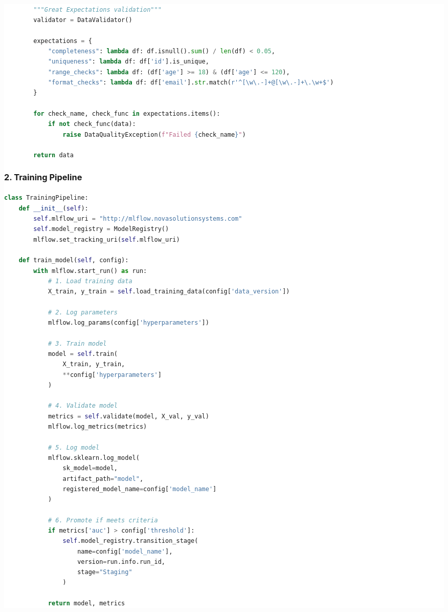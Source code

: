 ```python
        """Great Expectations validation"""
        validator = DataValidator()
        
        expectations = {
            "completeness": lambda df: df.isnull().sum() / len(df) < 0.05,
            "uniqueness": lambda df: df['id'].is_unique,
            "range_checks": lambda df: (df['age'] >= 18) & (df['age'] <= 120),
            "format_checks": lambda df: df['email'].str.match(r'^[\w\.-]+@[\w\.-]+\.\w+$')
        }
        
        for check_name, check_func in expectations.items():
            if not check_func(data):
                raise DataQualityException(f"Failed {check_name}")
        
        return data
```

### 2. Training Pipeline

```python
class TrainingPipeline:
    def __init__(self):
        self.mlflow_uri = "http://mlflow.novasolutionsystems.com"
        self.model_registry = ModelRegistry()
        mlflow.set_tracking_uri(self.mlflow_uri)
        
    def train_model(self, config):
        with mlflow.start_run() as run:
            # 1. Load training data
            X_train, y_train = self.load_training_data(config['data_version'])
            
            # 2. Log parameters
            mlflow.log_params(config['hyperparameters'])
            
            # 3. Train model
            model = self.train(
                X_train, y_train,
                **config['hyperparameters']
            )
            
            # 4. Validate model
            metrics = self.validate(model, X_val, y_val)
            mlflow.log_metrics(metrics)
            
            # 5. Log model
            mlflow.sklearn.log_model(
                sk_model=model,
                artifact_path="model",
                registered_model_name=config['model_name']
            )
            
            # 6. Promote if meets criteria
            if metrics['auc'] > config['threshold']:
                self.model_registry.transition_stage(
                    name=config['model_name'],
                    version=run.info.run_id,
                    stage="Staging"
                )
            
            return model, metrics
```
